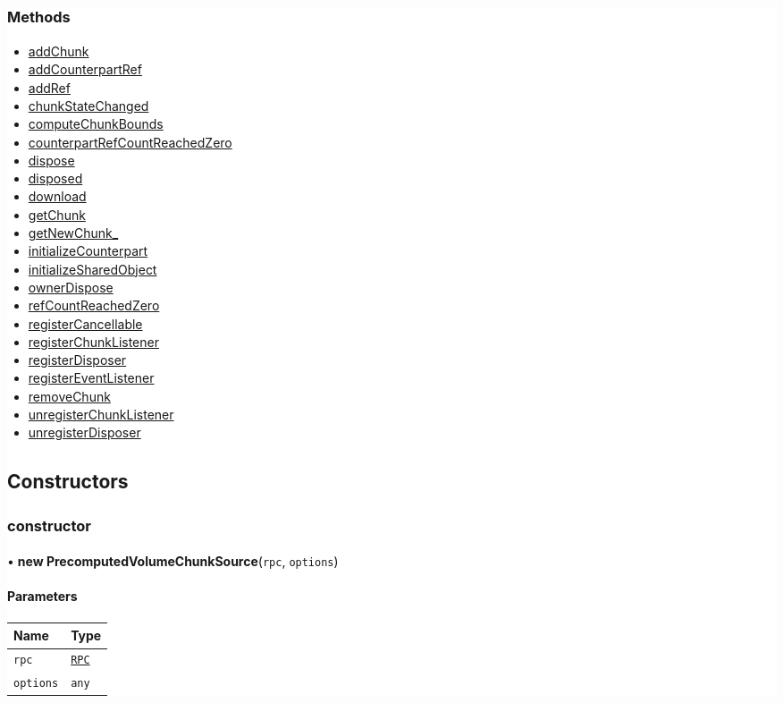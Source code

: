 
### Methods

- [addChunk](neuroglancer_datasource_precomputed_backend.PrecomputedVolumeChunkSource.md#addchunk)
- [addCounterpartRef](neuroglancer_datasource_precomputed_backend.PrecomputedVolumeChunkSource.md#addcounterpartref)
- [addRef](neuroglancer_datasource_precomputed_backend.PrecomputedVolumeChunkSource.md#addref)
- [chunkStateChanged](neuroglancer_datasource_precomputed_backend.PrecomputedVolumeChunkSource.md#chunkstatechanged)
- [computeChunkBounds](neuroglancer_datasource_precomputed_backend.PrecomputedVolumeChunkSource.md#computechunkbounds)
- [counterpartRefCountReachedZero](neuroglancer_datasource_precomputed_backend.PrecomputedVolumeChunkSource.md#counterpartrefcountreachedzero)
- [dispose](neuroglancer_datasource_precomputed_backend.PrecomputedVolumeChunkSource.md#dispose)
- [disposed](neuroglancer_datasource_precomputed_backend.PrecomputedVolumeChunkSource.md#disposed)
- [download](neuroglancer_datasource_precomputed_backend.PrecomputedVolumeChunkSource.md#download)
- [getChunk](neuroglancer_datasource_precomputed_backend.PrecomputedVolumeChunkSource.md#getchunk)
- [getNewChunk\_](neuroglancer_datasource_precomputed_backend.PrecomputedVolumeChunkSource.md#getnewchunk_)
- [initializeCounterpart](neuroglancer_datasource_precomputed_backend.PrecomputedVolumeChunkSource.md#initializecounterpart)
- [initializeSharedObject](neuroglancer_datasource_precomputed_backend.PrecomputedVolumeChunkSource.md#initializesharedobject)
- [ownerDispose](neuroglancer_datasource_precomputed_backend.PrecomputedVolumeChunkSource.md#ownerdispose)
- [refCountReachedZero](neuroglancer_datasource_precomputed_backend.PrecomputedVolumeChunkSource.md#refcountreachedzero)
- [registerCancellable](neuroglancer_datasource_precomputed_backend.PrecomputedVolumeChunkSource.md#registercancellable)
- [registerChunkListener](neuroglancer_datasource_precomputed_backend.PrecomputedVolumeChunkSource.md#registerchunklistener)
- [registerDisposer](neuroglancer_datasource_precomputed_backend.PrecomputedVolumeChunkSource.md#registerdisposer)
- [registerEventListener](neuroglancer_datasource_precomputed_backend.PrecomputedVolumeChunkSource.md#registereventlistener)
- [removeChunk](neuroglancer_datasource_precomputed_backend.PrecomputedVolumeChunkSource.md#removechunk)
- [unregisterChunkListener](neuroglancer_datasource_precomputed_backend.PrecomputedVolumeChunkSource.md#unregisterchunklistener)
- [unregisterDisposer](neuroglancer_datasource_precomputed_backend.PrecomputedVolumeChunkSource.md#unregisterdisposer)

## Constructors

### constructor

• **new PrecomputedVolumeChunkSource**(`rpc`, `options`)

#### Parameters

| Name | Type |
| :------ | :------ |
| `rpc` | [`RPC`](neuroglancer_worker_rpc.RPC.md) |
| `options` | `any` |
